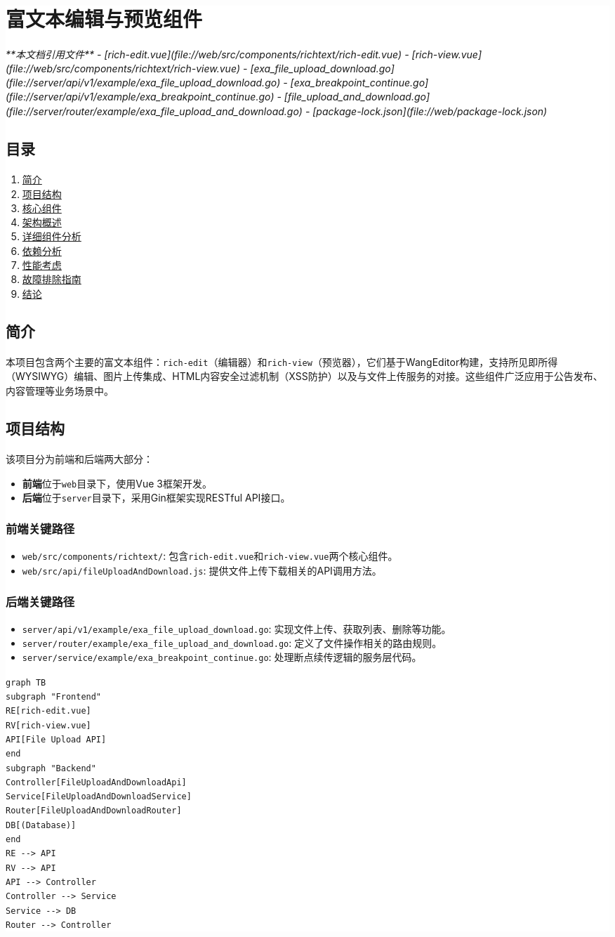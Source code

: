 
# 富文本编辑与预览组件

<cite>
**本文档引用文件**
- [rich-edit.vue](file://web/src/components/richtext/rich-edit.vue)
- [rich-view.vue](file://web/src/components/richtext/rich-view.vue)
- [exa_file_upload_download.go](file://server/api/v1/example/exa_file_upload_download.go)
- [exa_breakpoint_continue.go](file://server/api/v1/example/exa_breakpoint_continue.go)
- [file_upload_and_download.go](file://server/router/example/exa_file_upload_and_download.go)
- [package-lock.json](file://web/package-lock.json)
</cite>

## 目录
1. [简介](#简介)
2. [项目结构](#项目结构)
3. [核心组件](#核心组件)
4. [架构概述](#架构概述)
5. [详细组件分析](#详细组件分析)
6. [依赖分析](#依赖分析)
7. [性能考虑](#性能考虑)
8. [故障排除指南](#故障排除指南)
9. [结论](#结论)

## 简介
本项目包含两个主要的富文本组件：`rich-edit`（编辑器）和`rich-view`（预览器），它们基于WangEditor构建，支持所见即所得（WYSIWYG）编辑、图片上传集成、HTML内容安全过滤机制（XSS防护）以及与文件上传服务的对接。这些组件广泛应用于公告发布、内容管理等业务场景中。

## 项目结构
该项目分为前端和后端两大部分：
- **前端**位于`web`目录下，使用Vue 3框架开发。
- **后端**位于`server`目录下，采用Gin框架实现RESTful API接口。

### 前端关键路径
- `web/src/components/richtext/`: 包含`rich-edit.vue`和`rich-view.vue`两个核心组件。
- `web/src/api/fileUploadAndDownload.js`: 提供文件上传下载相关的API调用方法。

### 后端关键路径
- `server/api/v1/example/exa_file_upload_download.go`: 实现文件上传、获取列表、删除等功能。
- `server/router/example/exa_file_upload_and_download.go`: 定义了文件操作相关的路由规则。
- `server/service/example/exa_breakpoint_continue.go`: 处理断点续传逻辑的服务层代码。

```mermaid
graph TB
subgraph "Frontend"
RE[rich-edit.vue]
RV[rich-view.vue]
API[File Upload API]
end
subgraph "Backend"
Controller[FileUploadAndDownloadApi]
Service[FileUploadAndDownloadService]
Router[FileUploadAndDownloadRouter]
DB[(Database)]
end
RE --> API
RV --> API
API --> Controller
Controller --> Service
Service --> DB
Router --> Controller
```